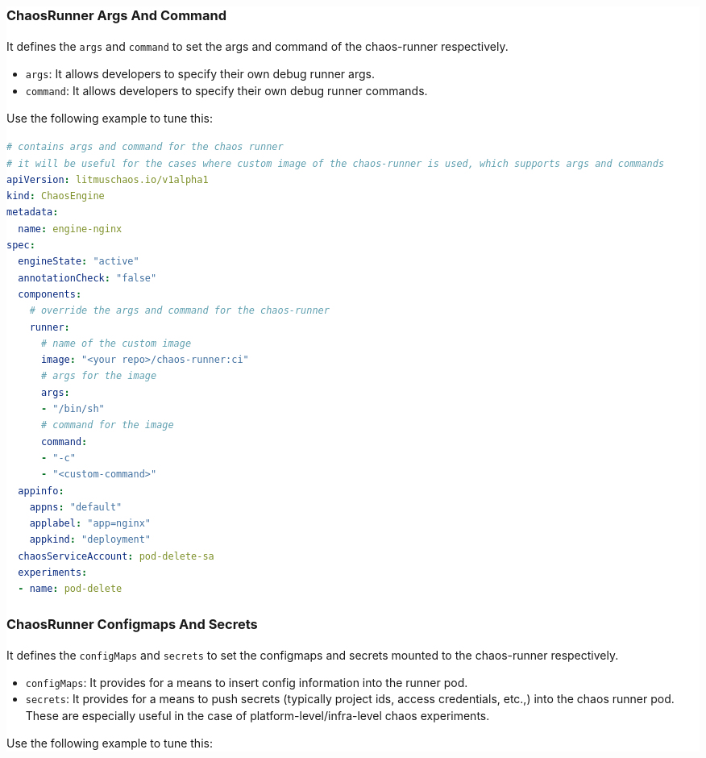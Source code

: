### ChaosRunner Args And Command

It defines the `args` and `command` to set the args and command of the chaos-runner respectively.

- `args`: It allows developers to specify their own debug runner args.
- `command`: It allows developers to specify their own debug runner commands.

Use the following example to tune this:

[embedmd]:# (../chaos-engine/runner-components/runner-args-and-command.yaml yaml)
```yaml
# contains args and command for the chaos runner
# it will be useful for the cases where custom image of the chaos-runner is used, which supports args and commands
apiVersion: litmuschaos.io/v1alpha1
kind: ChaosEngine
metadata:
  name: engine-nginx
spec:
  engineState: "active"
  annotationCheck: "false"
  components:
    # override the args and command for the chaos-runner
    runner:
      # name of the custom image
      image: "<your repo>/chaos-runner:ci"
      # args for the image
      args:
      - "/bin/sh"
      # command for the image
      command:
      - "-c"
      - "<custom-command>"
  appinfo:
    appns: "default"
    applabel: "app=nginx"
    appkind: "deployment"
  chaosServiceAccount: pod-delete-sa
  experiments:
  - name: pod-delete
```

### ChaosRunner Configmaps And Secrets

It defines the `configMaps` and `secrets` to set the configmaps and secrets mounted to the chaos-runner respectively.

- `configMaps`: It provides for a means to insert config information into the runner pod.
- `secrets`: It provides for a means to push secrets (typically project ids, access credentials, etc.,) into the chaos runner pod. These are especially useful in the case of platform-level/infra-level chaos experiments.

Use the following example to tune this:
